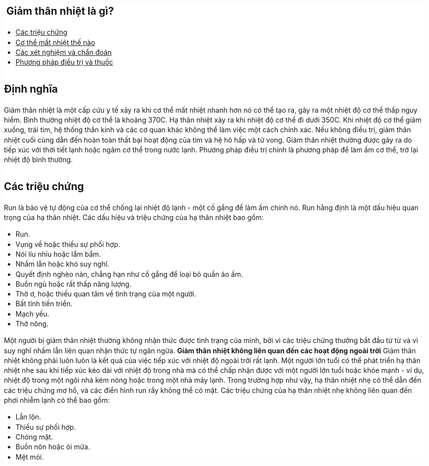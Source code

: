 ## ️ Giảm thân nhiệt là gì?

  * [Các triệu chứng](https://bvnguyentriphuong.com.vn/benh-nghe-nghiep/giam-than-nhiet-la-gi#cc-triu-chng)
  * [Cơ thể mất nhiệt thế nào](https://bvnguyentriphuong.com.vn/benh-nghe-nghiep/giam-than-nhiet-la-gi#c-th-mt-nhit-th-no)
  * [Các xét nghiệm và chẩn đoán](https://bvnguyentriphuong.com.vn/benh-nghe-nghiep/giam-than-nhiet-la-gi#cc-xt-nghim-v-chn-on)
  * [Phương pháp điều trị và thuốc](https://bvnguyentriphuong.com.vn/benh-nghe-nghiep/giam-than-nhiet-la-gi#phng-php-iu-tr-v-thuc)


## **Định nghĩa**
Giảm thân nhiệt là một cấp cứu y tế xảy ra khi cơ thể mất nhiệt nhanh hơn nó có thể tạo ra, gây ra một nhiệt độ cơ thể thấp nguy hiểm. Bình thường nhiệt độ cơ thể là khoảng 370C. Hạ thân nhiệt xảy ra khi nhiệt độ cơ thể đi dưới 350C.
Khi nhiệt độ cơ thể giảm xuống, trái tim, hệ thống thần kinh và các cơ quan khác không thể làm việc một cách chính xác. Nếu không điều trị, giảm thân nhiệt cuối cùng dẫn đến hoàn toàn thất bại hoạt động của tim và hệ hô hấp và tử vong.
Giảm thân nhiệt thường được gây ra do tiếp xúc với thời tiết lạnh hoặc ngâm cơ thể trong nước lạnh. Phương pháp điều trị chính là phương pháp để làm ấm cơ thể, trở lại nhiệt độ bình thường.
## **Các triệu chứng**
Run là bảo vệ tự động của cơ thể chống lại nhiệt độ lạnh - một cố gắng để làm ấm chính nó. Run hằng định là một dấu hiệu quan trọng của hạ thân nhiệt. Các dấu hiệu và triệu chứng của hạ thân nhiệt bao gồm:
  * Run.
  * Vụng về hoặc thiếu sự phối hợp.
  * Nói líu nhíu hoặc lẩm bẩm.
  * Nhầm lẫn hoặc khó suy nghĩ.
  * Quyết định nghèo nàn, chẳng hạn như cố gắng để loại bỏ quần áo ấm.
  * Buồn ngủ hoặc rất thấp năng lượng.
  * Thờ ơ, hoặc thiếu quan tâm về tình trạng của một người.
  * Bất tỉnh tiến triển.
  * Mạch yếu.
  * Thở nông.


Một người bị giảm thân nhiệt thường không nhận thức được tình trạng của mình, bởi vì các triệu chứng thường bắt đầu từ từ và vì suy nghĩ nhầm lẫn liên quan nhận thức tự ngăn ngừa.
**Giảm thân nhiệt không liên quan đến các hoạt động ngoài trời**
Giảm thân nhiệt không phải luôn luôn là kết quả của việc tiếp xúc với nhiệt độ ngoài trời rất lạnh. Một người lớn tuổi có thể phát triển hạ thân nhiệt nhẹ sau khi tiếp xúc kéo dài với nhiệt độ trong nhà mà có thể chấp nhận được với một người lớn tuổi hoặc khỏe mạnh - ví dụ, nhiệt độ trong một ngôi nhà kém nóng hoặc trong một nhà máy lạnh.
Trong trường hợp như vậy, hạ thân nhiệt nhẹ có thể dẫn đến các triệu chứng mơ hồ, và các điển hình run rẩy không thể có mặt. Các triệu chứng của hạ thân nhiệt nhẹ không liên quan đến phơi nhiễm lạnh có thể bao gồm:
  * Lẫn lộn.
  * Thiếu sự phối hợp.
  * Chóng mặt.
  * Buồn nôn hoặc ói mửa.
  * Mệt mỏi.
